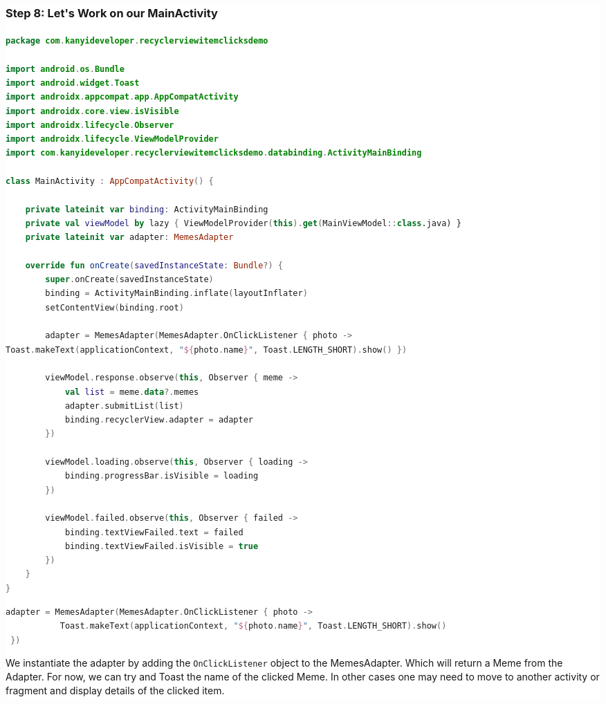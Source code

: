### Step 8: Let's Work on our MainActivity

```kotlin
package com.kanyideveloper.recyclerviewitemclicksdemo

import android.os.Bundle
import android.widget.Toast
import androidx.appcompat.app.AppCompatActivity
import androidx.core.view.isVisible
import androidx.lifecycle.Observer
import androidx.lifecycle.ViewModelProvider
import com.kanyideveloper.recyclerviewitemclicksdemo.databinding.ActivityMainBinding

class MainActivity : AppCompatActivity() {

    private lateinit var binding: ActivityMainBinding
    private val viewModel by lazy { ViewModelProvider(this).get(MainViewModel::class.java) }
    private lateinit var adapter: MemesAdapter

    override fun onCreate(savedInstanceState: Bundle?) {
        super.onCreate(savedInstanceState)
        binding = ActivityMainBinding.inflate(layoutInflater)
        setContentView(binding.root)

        adapter = MemesAdapter(MemesAdapter.OnClickListener { photo ->
Toast.makeText(applicationContext, "${photo.name}", Toast.LENGTH_SHORT).show() })

        viewModel.response.observe(this, Observer { meme ->
            val list = meme.data?.memes
            adapter.submitList(list)
            binding.recyclerView.adapter = adapter
        })

        viewModel.loading.observe(this, Observer { loading ->
            binding.progressBar.isVisible = loading
        })

        viewModel.failed.observe(this, Observer { failed ->
            binding.textViewFailed.text = failed
            binding.textViewFailed.isVisible = true
        })
    }
}
```

```kotlin
adapter = MemesAdapter(MemesAdapter.OnClickListener { photo ->
           Toast.makeText(applicationContext, "${photo.name}", Toast.LENGTH_SHORT).show()
 })
```

We instantiate the adapter by adding the `OnClickListener` object to the MemesAdapter. Which will return a Meme from the Adapter. For now, we can try and Toast the name of the clicked Meme. In other cases one may need to move to another activity or fragment and display details of the clicked item.
